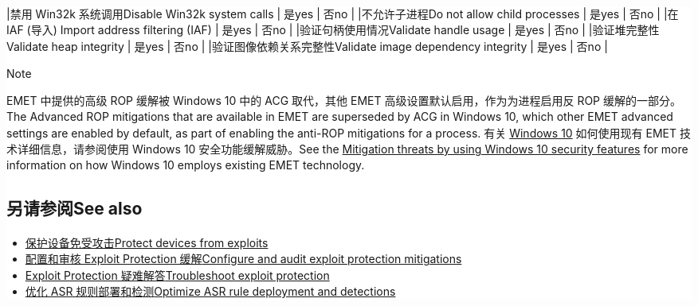 |<span data-ttu-id="d54b3-277">禁用 Win32k 系统调用</span><span class="sxs-lookup"><span data-stu-id="d54b3-277">Disable Win32k system calls</span></span> | <span data-ttu-id="d54b3-278">是</span><span class="sxs-lookup"><span data-stu-id="d54b3-278">yes</span></span> | <span data-ttu-id="d54b3-279">否</span><span class="sxs-lookup"><span data-stu-id="d54b3-279">no</span></span> |
|<span data-ttu-id="d54b3-280">不允许子进程</span><span class="sxs-lookup"><span data-stu-id="d54b3-280">Do not allow child processes</span></span> | <span data-ttu-id="d54b3-281">是</span><span class="sxs-lookup"><span data-stu-id="d54b3-281">yes</span></span> | <span data-ttu-id="d54b3-282">否</span><span class="sxs-lookup"><span data-stu-id="d54b3-282">no</span></span> |
|<span data-ttu-id="d54b3-283">在 IAF (导入) </span><span class="sxs-lookup"><span data-stu-id="d54b3-283">Import address filtering (IAF)</span></span> | <span data-ttu-id="d54b3-284">是</span><span class="sxs-lookup"><span data-stu-id="d54b3-284">yes</span></span> | <span data-ttu-id="d54b3-285">否</span><span class="sxs-lookup"><span data-stu-id="d54b3-285">no</span></span> |
|<span data-ttu-id="d54b3-286">验证句柄使用情况</span><span class="sxs-lookup"><span data-stu-id="d54b3-286">Validate handle usage</span></span> | <span data-ttu-id="d54b3-287">是</span><span class="sxs-lookup"><span data-stu-id="d54b3-287">yes</span></span> | <span data-ttu-id="d54b3-288">否</span><span class="sxs-lookup"><span data-stu-id="d54b3-288">no</span></span> |
|<span data-ttu-id="d54b3-289">验证堆完整性</span><span class="sxs-lookup"><span data-stu-id="d54b3-289">Validate heap integrity</span></span> | <span data-ttu-id="d54b3-290">是</span><span class="sxs-lookup"><span data-stu-id="d54b3-290">yes</span></span> | <span data-ttu-id="d54b3-291">否</span><span class="sxs-lookup"><span data-stu-id="d54b3-291">no</span></span> |
|<span data-ttu-id="d54b3-292">验证图像依赖关系完整性</span><span class="sxs-lookup"><span data-stu-id="d54b3-292">Validate image dependency integrity</span></span> | <span data-ttu-id="d54b3-293">是</span><span class="sxs-lookup"><span data-stu-id="d54b3-293">yes</span></span> | <span data-ttu-id="d54b3-294">否</span><span class="sxs-lookup"><span data-stu-id="d54b3-294">no</span></span> |

> [!NOTE]
> <span data-ttu-id="d54b3-295">EMET 中提供的高级 ROP 缓解被 Windows 10 中的 ACG 取代，其他 EMET 高级设置默认启用，作为为进程启用反 ROP 缓解的一部分。</span><span class="sxs-lookup"><span data-stu-id="d54b3-295">The Advanced ROP mitigations that are available in EMET are superseded by ACG in Windows 10, which other EMET advanced settings are enabled by default, as part of enabling the anti-ROP mitigations for a process.</span></span> <span data-ttu-id="d54b3-296">有关 [Windows 10](https://docs.microsoft.com/windows/security/threat-protection/overview-of-threat-mitigations-in-windows-10#understanding-windows-10-in-relation-to-the-enhanced-mitigation-experience-toolkit) 如何使用现有 EMET 技术详细信息，请参阅使用 Windows 10 安全功能缓解威胁。</span><span class="sxs-lookup"><span data-stu-id="d54b3-296">See the [Mitigation threats by using Windows 10 security features](https://docs.microsoft.com/windows/security/threat-protection/overview-of-threat-mitigations-in-windows-10#understanding-windows-10-in-relation-to-the-enhanced-mitigation-experience-toolkit) for more information on how Windows 10 employs existing EMET technology.</span></span>

## <a name="see-also"></a><span data-ttu-id="d54b3-297">另请参阅</span><span class="sxs-lookup"><span data-stu-id="d54b3-297">See also</span></span>

- [<span data-ttu-id="d54b3-298">保护设备免受攻击</span><span class="sxs-lookup"><span data-stu-id="d54b3-298">Protect devices from exploits</span></span>](exploit-protection.md)
- [<span data-ttu-id="d54b3-299">配置和审核 Exploit Protection 缓解</span><span class="sxs-lookup"><span data-stu-id="d54b3-299">Configure and audit exploit protection mitigations</span></span>](customize-exploit-protection.md)
- [<span data-ttu-id="d54b3-300">Exploit Protection 疑难解答</span><span class="sxs-lookup"><span data-stu-id="d54b3-300">Troubleshoot exploit protection</span></span>](troubleshoot-exploit-protection-mitigations.md)
- [<span data-ttu-id="d54b3-301">优化 ASR 规则部署和检测</span><span class="sxs-lookup"><span data-stu-id="d54b3-301">Optimize ASR rule deployment and detections</span></span>](configure-machines-asr.md)
